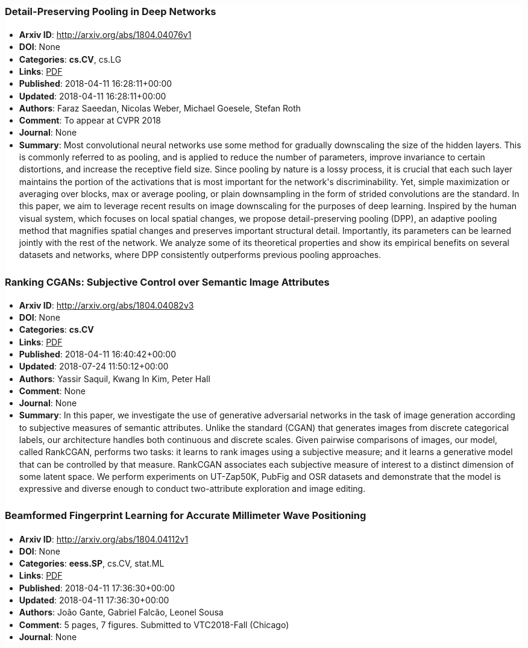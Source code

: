 

### Detail-Preserving Pooling in Deep Networks
- **Arxiv ID**: http://arxiv.org/abs/1804.04076v1
- **DOI**: None
- **Categories**: **cs.CV**, cs.LG
- **Links**: [PDF](http://arxiv.org/pdf/1804.04076v1)
- **Published**: 2018-04-11 16:28:11+00:00
- **Updated**: 2018-04-11 16:28:11+00:00
- **Authors**: Faraz Saeedan, Nicolas Weber, Michael Goesele, Stefan Roth
- **Comment**: To appear at CVPR 2018
- **Journal**: None
- **Summary**: Most convolutional neural networks use some method for gradually downscaling the size of the hidden layers. This is commonly referred to as pooling, and is applied to reduce the number of parameters, improve invariance to certain distortions, and increase the receptive field size. Since pooling by nature is a lossy process, it is crucial that each such layer maintains the portion of the activations that is most important for the network's discriminability. Yet, simple maximization or averaging over blocks, max or average pooling, or plain downsampling in the form of strided convolutions are the standard. In this paper, we aim to leverage recent results on image downscaling for the purposes of deep learning. Inspired by the human visual system, which focuses on local spatial changes, we propose detail-preserving pooling (DPP), an adaptive pooling method that magnifies spatial changes and preserves important structural detail. Importantly, its parameters can be learned jointly with the rest of the network. We analyze some of its theoretical properties and show its empirical benefits on several datasets and networks, where DPP consistently outperforms previous pooling approaches.



### Ranking CGANs: Subjective Control over Semantic Image Attributes
- **Arxiv ID**: http://arxiv.org/abs/1804.04082v3
- **DOI**: None
- **Categories**: **cs.CV**
- **Links**: [PDF](http://arxiv.org/pdf/1804.04082v3)
- **Published**: 2018-04-11 16:40:42+00:00
- **Updated**: 2018-07-24 11:50:12+00:00
- **Authors**: Yassir Saquil, Kwang In Kim, Peter Hall
- **Comment**: None
- **Journal**: None
- **Summary**: In this paper, we investigate the use of generative adversarial networks in the task of image generation according to subjective measures of semantic attributes. Unlike the standard (CGAN) that generates images from discrete categorical labels, our architecture handles both continuous and discrete scales. Given pairwise comparisons of images, our model, called RankCGAN, performs two tasks: it learns to rank images using a subjective measure; and it learns a generative model that can be controlled by that measure. RankCGAN associates each subjective measure of interest to a distinct dimension of some latent space. We perform experiments on UT-Zap50K, PubFig and OSR datasets and demonstrate that the model is expressive and diverse enough to conduct two-attribute exploration and image editing.



### Beamformed Fingerprint Learning for Accurate Millimeter Wave Positioning
- **Arxiv ID**: http://arxiv.org/abs/1804.04112v1
- **DOI**: None
- **Categories**: **eess.SP**, cs.CV, stat.ML
- **Links**: [PDF](http://arxiv.org/pdf/1804.04112v1)
- **Published**: 2018-04-11 17:36:30+00:00
- **Updated**: 2018-04-11 17:36:30+00:00
- **Authors**: João Gante, Gabriel Falcão, Leonel Sousa
- **Comment**: 5 pages, 7 figures. Submitted to VTC2018-Fall (Chicago)
- **Journal**: None